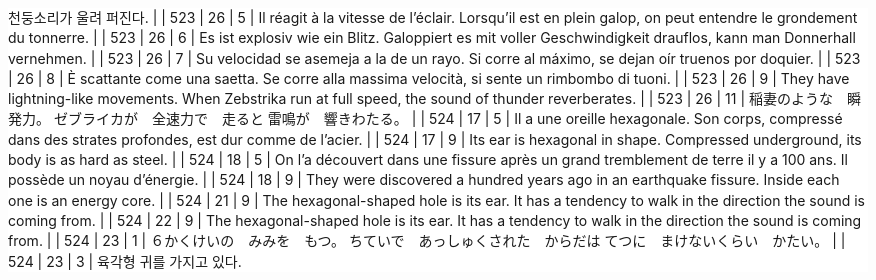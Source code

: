 천둥소리가 울려 퍼진다.                                                                                                                                                                                            |
| 523        | 26         | 5           | Il réagit à la vitesse de l’éclair. Lorsqu’il est en plein galop,
on peut entendre le grondement du tonnerre.                                                                                                                                  |
| 523        | 26         | 6           | Es ist explosiv wie ein Blitz. Galoppiert es mit voller
Geschwindigkeit drauflos, kann man Donnerhall vernehmen.                                                                                                                               |
| 523        | 26         | 7           | Su velocidad se asemeja a la de un rayo. Si corre al máximo,
se dejan oír truenos por doquier.                                                                                                                                                 |
| 523        | 26         | 8           | È scattante come una saetta. Se corre alla massima velocità,
si sente un rimbombo di tuoni.                                                                                                                                                    |
| 523        | 26         | 9           | They have lightning-like movements.
When Zebstrika run at full speed, the sound of
thunder reverberates.                                                                                                                                       |
| 523        | 26         | 11          | 稲妻のような　瞬発力。
ゼブライカが　全速力で　走ると
雷鳴が　響きわたる。                                                                                                                                                                                                         |
| 524        | 17         | 5           | Il a une oreille hexagonale. Son
corps, compressé dans des strates
profondes, est dur comme de l’acier.                                                                                                                                        |
| 524        | 17         | 9           | Its ear is hexagonal in shape.
Compressed underground,
its body is as hard as steel.                                                                                                                                                           |
| 524        | 18         | 5           | On l’a découvert dans une fissure après
un grand tremblement de terre il y a
100 ans. Il possède un noyau d’énergie.                                                                                                                           |
| 524        | 18         | 9           | They were discovered a hundred years
ago in an earthquake fissure. Inside
each one is an energy core.                                                                                                                                          |
| 524        | 21         | 9           | The hexagonal-shaped hole is its ear.
It has a tendency to walk in the
direction the sound is coming from.                                                                                                                                     |
| 524        | 22         | 9           | The hexagonal-shaped hole is its ear.
It has a tendency to walk in the
direction the sound is coming from.                                                                                                                                     |
| 524        | 23         | 1           | ６かくけいの　みみを　もつ。
ちていで　あっしゅくされた　からだは
てつに　まけないくらい　かたい。                                                                                                                                                                                             |
| 524        | 23         | 3           | 육각형 귀를 가지고 있다.